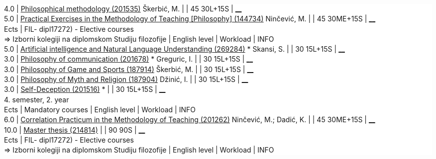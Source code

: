 4.0 |  [Philosophical methodology (201535)](https://www.fhs.hr/en/course/phimet) Škerbić, M. |  | 45 30L+15S |  [__](javascript:show_window\('/.cms/predmet_info?_v1=wdZzPfWjGjUdyN6c61bLeMqhYk7jjYfD-zHMDgOA3-eFtfwMTSktnJiCa4aAf03Df4TntQMq7F4fVuj9ZzOxWezYFFsZTa4WDwowKH9QzuSqP-iOpnD8HCIZmyy_m3TLKpHc-8RxJHoHOtHSsQG28YjMo8k7J3IKSkhin0Txb51n-mMpoRUQfTlYHyPkCymVU1Rz8A==&_v1flags=mkw3rCbkiv5RPsvxEl6HfiKQ8pYz7LqTN_rBdponrAGI2o6eRC3WLttfa9dTGkuZdv9pAoaVgYw-btnIJjU59dn_SJKAAwb9PzWw2tgv-LB0p_JZFDFNE4NsrsphZWdUqmizSRV1OOS2yDG7ru3N9t5CJArRFrH1vdAMtAWp93bUJpQP&_lid=82933&_rand=0',%20''\))  
5.0 |  [Practical Exercises in the Methodology of Teaching [Philosophy] (144734)](https://www.fhs.hr/en/course/peitmotc_a) Ninčević, M. |  | 45 30ME+15S |  [__](javascript:show_window\('/.cms/predmet_info?_v1=_M2gn6aDlHcJ7jfpB9NDtcCDftyjWgMfXxmHmrGHaTjaqxEB4m09FTDzayvGOjgjAlww0RZkcihCv_2CFn9q_glyPFxG69RrEWDiAvzSYnfYeWJ1_imNnOL419-2-D2iW-rxHkJgjiaS0nXjCxoglb0viwCb8Id9EY1FoQBOsX9ktPotEatfu7y8Ni-gH-zw9KG_CQ==&_v1flags=j41-25_lm1S8xlFoiY61ZC_MszS3nsIwkNAmJ3a87ECrcQkzvpBvk_u2zHZVL624Sy_Ek3xjvYaELAIlyiqLZb5bf9oeSsl9fZSyoVeiH-nHj3baBlx5R0rFZjf7FxQh6N6ZumU-iu089UjA6kaM_mSfsMNgwD0IvtpT2_SBhO3cDiku&_lid=82933&_rand=0',%20''\))  
Ects | FIL- dipl17272) - Elective courses   
=> Izborni kolegiji na diplomskom Studiju filozofije  | English level | Workload | INFO  
5.0 |  [Artificial intelligence and Natural Language Understanding (269284)](https://www.fhs.hr/en/course/aianlu) * Skansi, S. |  | 30 15L+15S |  [__](javascript:show_window\('/.cms/predmet_info?_v1=0MehZ6i0ADnaxXCsUdwD6OZOWiXxBo_9yl1ZvPl12e3YCTsQkKZYPGpojcmoVllTwn04_iQU7weMSjBlK1zyM91TVmrhB42J7FU9N6qMw35ShMC8uq2SVChwzyx1QGuioo0wK-y-veuGB5RfpXeycHAWWfvPwAx7o088-Nc5vqNOxBRb86pX1T8jeJmM-8W3netSng==&_v1flags=mPkhyOOtoum8IaB1QUT_IyIFf3Bl0dWtXNFPT4_uona5wWAuzP_C_KsAnxGIyrvVP8VO3OV10twvZdh34uhmQBJRbOdEyA3o47naxqfWGt4-2vk2MYdNwF_CTeVMziqZW8I0v9k1LF--DRowe0l97QicprmzrK1pKuQxSilk7xp4OAv8&_lid=82933&_rand=0',%20''\))  
3.0 |  [Philosophy of communication (201678)](https://www.fhs.hr/en/course/poc_d) * Greguric, I. |  | 30 15L+15S |  [__](javascript:show_window\('/.cms/predmet_info?_v1=5bzVhnICEJw_IHzDxC55wBkjbIe_tLuJfHPPCBCVYQ8RuIAo8NrHMXjTIpJzGXdL5V6doKbDmGrF34M_JtAxrDS0qIAfL4WEsF8Q7Es6V2FU6Q57WzRRp9hbI11-dCAt98Ctmde6WWhHWHcwVNnjbvsGZXG4cmo0F_FnatkMcF7JYEMBxJ2st7GLbC6IURmueMKKCw==&_v1flags=eb-fpY0gbwYkIGvBSOkftpS6lijfXHvpXC_NB_7JZHKEqiIgLrJaplpW9GqK-3yhflLFCmHmVU_BAEpzgr1nktoeOj4Ch0c-1axUATYjJpN21n0Is7t8XECSgppXUaKKuIq3ZFEvtrVME7mr3-e_DX31rCdn0CIg5jWZMLhel0_GACyw&_lid=82933&_rand=0',%20''\))  
3.0 |  [Philosophy of Game and Sports (187914)](https://www.fhs.hr/en/course/pogas) Škerbić, M. |  | 30 15L+15S |  [__](javascript:show_window\('/.cms/predmet_info?_v1=2v9SlCl-ot3qonEhmfq-AlY4bvMoADkqb7ITtkBGGcemkSHXO7Wbcq17yGNcoDcfLSWYMkBSk1yAj6jJwcWeULyAMyJoydzJyWT_6qZ8iYj7kxUXilkUcWiy88ofZx98QsrExim8ajkO3QUoq4tHfPDU_4hnaTRIy2EbRqE1fx4ro_YMiG_FD52WnL316EJAkAVZSw==&_v1flags=U3OQrdhYWh9fAWNG-SB1P7Rvm9u1FmYaLSbMg4P0JIsukJLKklZROEn8utzqZMcBWkP6gSTakSiMcn4fzzPCWlNIxakz0W8J6Zgfdlr_CYxx2unMt8PkVQzHc-tXvNGJW9PMThtI4aZXp3rt7s2KxgDiwpUp-mdFYW28O9S1pOs7TPd9&_lid=82933&_rand=0',%20''\))  
3.0 |  [Philosophy of Myth and Religion (187904)](https://www.fhs.hr/en/course/pomar) Džinić, I. |  | 30 15L+15S |  [__](javascript:show_window\('/.cms/predmet_info?_v1=SGGvZzbq8nFBKh3CQmurpuclLm8z1gzxUdvUrjffLWblE9yQBnDqunG3Gfhj9UTh7VfyL3IZG0weScQfimKqj7gr8qsOEiV47FgThSWHRKaNIcTCymdk-eWfUOw9RBoQ7yEInoTz4If29ge-uZnMmlHcxsph3sPIf5vi1_J2CNrkpIZ8irBVmf3G_XHaKs_9V2gMhg==&_v1flags=HisgGSxJ8Owyx2T5g4rwhLlG64hbwe0l_qQy9RY1UmL8QXCYt0oaR8sJgFFqoVAXJunqxKbHcLpFECMTfFm83UmEE35Vdbd8Mgs9h-eIDyKsj6v43wospAAhUPHwoVB5x7Nu0sOOLAy1CreQvi6ailPeGKsYK09S8zNH-LZY6NWrI4B5&_lid=82933&_rand=0',%20''\))  
3.0 |  [Self-Deception (201516)](https://www.fhs.hr/en/course/sel_a) * |  | 30 15L+15S |  [__](javascript:show_window\('/.cms/predmet_info?_v1=ttWdboeteAJbCbYRa6qH_ExlXNwX2QhuaF2r7yljOBjCL7URSLJ0v49ealquBl71xYjyVHQQ2x5DaUNm0W9QLbIs89HzOgLerXznsPL-WTwo6KJffjqSBMaR3zk1B_WTvvpYBzvPJMmB4oTnWBFpcEPpk8odwgeXdw4twNVU2lQBBxdcCdIt8DRhZqam-qaackJm2w==&_v1flags=kLpYNpMYnb1VHHfMV03pZKjDxa08RB0Fk5NHjSrpz4rhYs1P09mw66m8K11tLoqgBw1lWLMXCOSgTzAc5rp6nT8j21dQ5m8ywBWjQ2c-jcIR6vQzxsjaq1jTZrptRxVnp3_Qfn0aqDYdscjEfWv6rGUi4DvW-5H1Vnzq4rvcL89bYH5O&_lid=82933&_rand=0',%20''\))  
4. semester, 2. year  
Ects |  Mandatory courses  | English level | Workload | INFO  
6.0 |  [Correlation Practicum in the Methodology of Teaching (201262)](https://www.fhs.hr/en/course/cpitmot_c) Ninčević, M.; Dadić, K. |  | 45 30ME+15S |  [__](javascript:show_window\('/.cms/predmet_info?_v1=ZUqX1aq716lQg8NL50XyocE5xbp9mE6JQxw7JxA3o0jCrIeehZotxXa1gKeKZdlm02snGtAxF2SXfcPpTuR94R_55iBAMJUOFhwagmxHPLaodS3VH-3J9-Oo4Axfh26s-NGmk9l8tChzA33nfCqYH1GcSw9GrHzFY4Qp5J9VMW00w2FKzO6RaS8y9PG-oFI_5lT4LA==&_v1flags=kCYBOSXoNCF3fD-aNmiNeM58DPooZbSrPj_7O5G8V7Uz2mkP5x_5wek2pTBwZocW5TPi1PZP9NlGSUgFOnXtsm4KWrNmSYuB-KgQOImS-7e3Gv4g68HHO8C5mc6Swc_oMOdBr5f0EMlQ-2JANwNL-Z_SnV_snmcO2OP672XHltXa0rpW&_lid=82933&_rand=0',%20''\))  
10.0 |  [Master thesis (214814)](https://www.fhs.hr/en/course/masthe_b) |  | 90 90S |  [__](javascript:show_window\('/.cms/predmet_info?_v1=--rD-M8BvWfsUATMk3EibWUiXFqR3b1yl-UgoBEiDbC5EYBzmWB6R05NCaO-9cVKxWgYR9WbupSadowJVKcZ2pEeQpDAhzmOFI_1RfbyjIK5mWN0WFLQqrXi-J9nALcNDFc-LtSUtaVPXoRXDN86WgYlBidTQMd_ngea0bGdN8CIxdcCUa6yxOGC3f4IxZ3MQbwRcw==&_v1flags=MNNH4FBjalxVLKlkenijQnIuwNWVAx_1-hqeAviwSOyZ9bTT_02utw_6IWrfKa4_Jl24feFznUtVeOCaVkEY6nIHmYdmF2GRY-y0uTgL-ES0yRnK3Jzs3yqOQL-T_IpPTx-TLZTxixhz_oQj9Rtlg2yG3JfBkQHvgY6h2Ii0aw9Mp0xa&_lid=82933&_rand=0',%20''\))  
Ects | FIL- dipl17272) - Elective courses   
=> Izborni kolegiji na diplomskom Studiju filozofije  | English level | Workload | INFO  